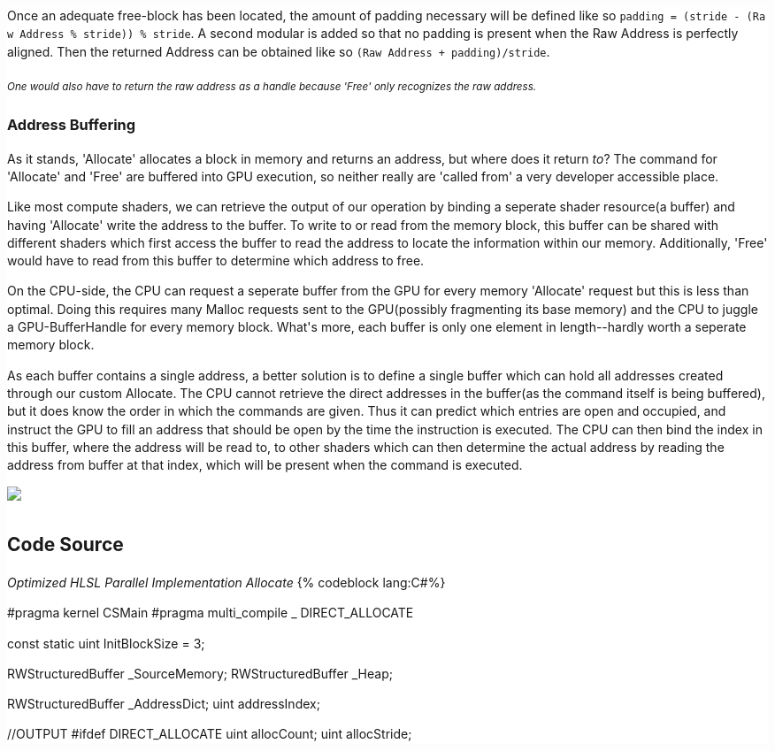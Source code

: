 Once an adequate free-block has been located, the amount of padding necessary will be defined like so ```padding = (stride - (Raw Address % stride)) % stride```. A second modular is added so that no padding is present when the Raw Address is perfectly aligned. Then the returned Address can be obtained like so ```(Raw Address + padding)/stride```.

<sub><i>One would also have to return the raw address as a handle because 'Free' only recognizes the raw address.</i></sub>

### Address Buffering

As it stands, 'Allocate' allocates a block in memory and returns an address, but where does it return *to*? The command for 'Allocate' and 'Free' are buffered into GPU execution, so neither really are 'called from' a very developer accessible place. 

Like most compute shaders, we can retrieve the output of our operation by binding a seperate shader resource(a buffer) and having 'Allocate' write the address to the buffer. To write to or read from the memory block, this buffer can be shared with different shaders which first access the buffer to read the address to locate the information within our memory. Additionally, 'Free' would have to read from this buffer to determine which address to free.

On the CPU-side, the CPU can request a seperate buffer from the GPU for every memory 'Allocate' request but this is less than optimal. Doing this requires many Malloc requests sent to the GPU(possibly fragmenting its base memory) and the CPU to juggle a GPU-BufferHandle for every memory block. What's more, each buffer is only one element in length--hardly worth a seperate memory block. 

As each buffer contains a single address, a better solution is to define a single buffer which can hold all addresses created through our custom Allocate. The CPU cannot retrieve the direct addresses in the buffer(as the command itself is being buffered), but it does know the order in which the commands are given. Thus it can predict which entries are open and occupied, and instruct the GPU to fill an address that should be open by the time the instruction is executed. The CPU can then bind the index in this buffer, where the address will be read to, to other shaders which can then determine the actual address by reading the address from buffer at that index, which will be present when the command is executed. 

![](Address.png)

## Code Source
<i>Optimized HLSL Parallel Implementation Allocate</i>
{% codeblock lang:C#%}

#pragma kernel CSMain
#pragma multi_compile _ DIRECT_ALLOCATE

const static uint InitBlockSize = 3;

RWStructuredBuffer<uint> _SourceMemory;
RWStructuredBuffer<uint2> _Heap;

RWStructuredBuffer<uint2> _AddressDict;
uint addressIndex;

//OUTPUT
#ifdef DIRECT_ALLOCATE
uint allocCount;
uint allocStride;
